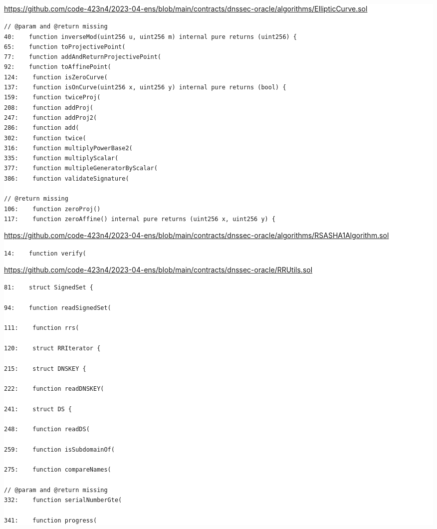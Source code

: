 https://github.com/code-423n4/2023-04-ens/blob/main/contracts/dnssec-oracle/algorithms/EllipticCurve.sol

```solidity
// @param and @return missing
40:    function inverseMod(uint256 u, uint256 m) internal pure returns (uint256) {
65:    function toProjectivePoint(
77:    function addAndReturnProjectivePoint(
92:    function toAffinePoint(
124:    function isZeroCurve(
137:    function isOnCurve(uint256 x, uint256 y) internal pure returns (bool) {
159:    function twiceProj(
208:    function addProj(
247:    function addProj2(
286:    function add(
302:    function twice(
316:    function multiplyPowerBase2(
335:    function multiplyScalar(
377:    function multipleGeneratorByScalar(
386:    function validateSignature(

// @return missing
106:    function zeroProj()
117:    function zeroAffine() internal pure returns (uint256 x, uint256 y) {

```

https://github.com/code-423n4/2023-04-ens/blob/main/contracts/dnssec-oracle/algorithms/RSASHA1Algorithm.sol

```solidity
14:    function verify(
```

https://github.com/code-423n4/2023-04-ens/blob/main/contracts/dnssec-oracle/RRUtils.sol

```solidity
81:    struct SignedSet {

94:    function readSignedSet(

111:    function rrs(

120:    struct RRIterator {

215:    struct DNSKEY {

222:    function readDNSKEY(

241:    struct DS {

248:    function readDS(

259:    function isSubdomainOf(

275:    function compareNames(

// @param and @return missing
332:    function serialNumberGte(

341:    function progress(
```
